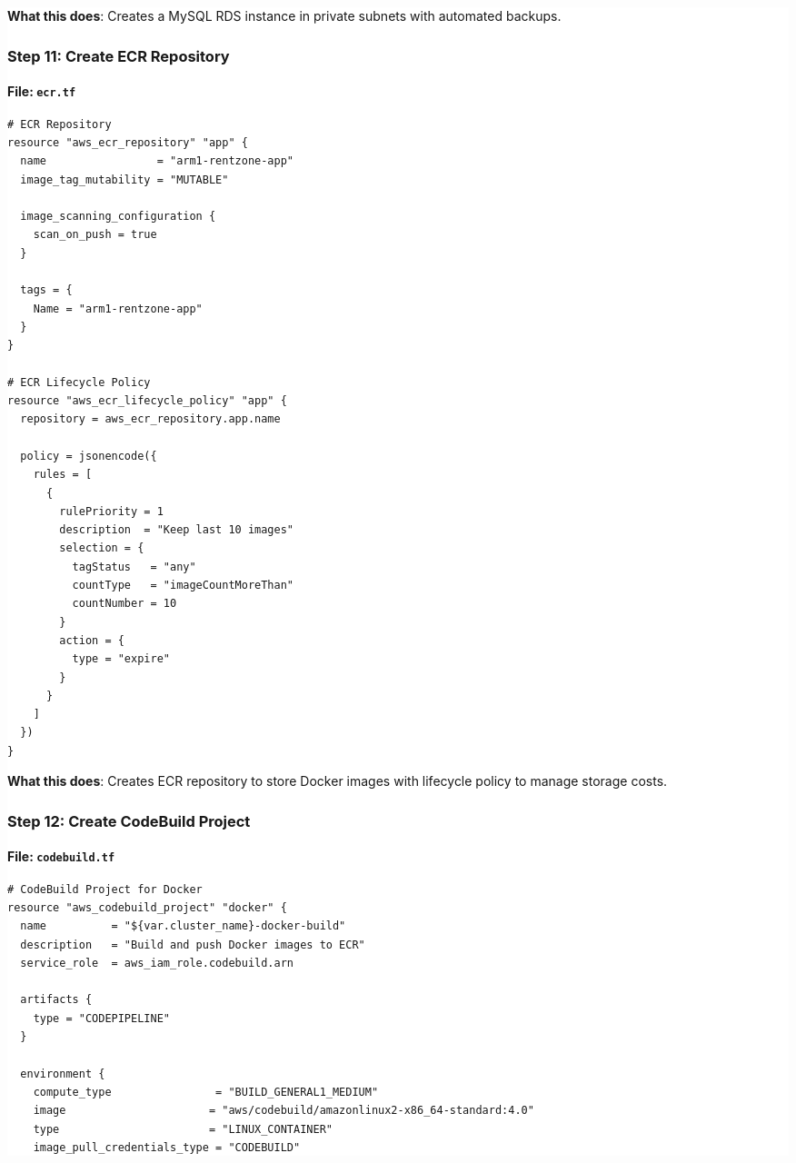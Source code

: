 **What this does**: Creates a MySQL RDS instance in private subnets with automated backups.

### Step 11: Create ECR Repository

**File: `ecr.tf`**
```hcl
# ECR Repository
resource "aws_ecr_repository" "app" {
  name                 = "arm1-rentzone-app"
  image_tag_mutability = "MUTABLE"

  image_scanning_configuration {
    scan_on_push = true
  }

  tags = {
    Name = "arm1-rentzone-app"
  }
}

# ECR Lifecycle Policy
resource "aws_ecr_lifecycle_policy" "app" {
  repository = aws_ecr_repository.app.name

  policy = jsonencode({
    rules = [
      {
        rulePriority = 1
        description  = "Keep last 10 images"
        selection = {
          tagStatus   = "any"
          countType   = "imageCountMoreThan"
          countNumber = 10
        }
        action = {
          type = "expire"
        }
      }
    ]
  })
}
```

**What this does**: Creates ECR repository to store Docker images with lifecycle policy to manage storage costs.

### Step 12: Create CodeBuild Project

**File: `codebuild.tf`**
```hcl
# CodeBuild Project for Docker
resource "aws_codebuild_project" "docker" {
  name          = "${var.cluster_name}-docker-build"
  description   = "Build and push Docker images to ECR"
  service_role  = aws_iam_role.codebuild.arn

  artifacts {
    type = "CODEPIPELINE"
  }

  environment {
    compute_type                = "BUILD_GENERAL1_MEDIUM"
    image                      = "aws/codebuild/amazonlinux2-x86_64-standard:4.0"
    type                       = "LINUX_CONTAINER"
    image_pull_credentials_type = "CODEBUILD"
```